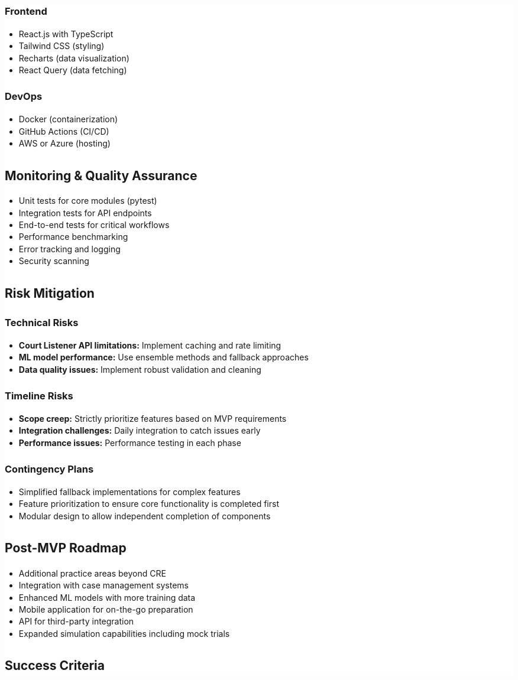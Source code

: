 ### Frontend
- React.js with TypeScript
- Tailwind CSS (styling)
- Recharts (data visualization)
- React Query (data fetching)

### DevOps
- Docker (containerization)
- GitHub Actions (CI/CD)
- AWS or Azure (hosting)

## Monitoring & Quality Assurance

- Unit tests for core modules (pytest)
- Integration tests for API endpoints
- End-to-end tests for critical workflows
- Performance benchmarking
- Error tracking and logging
- Security scanning

## Risk Mitigation

### Technical Risks
- **Court Listener API limitations:** Implement caching and rate limiting
- **ML model performance:** Use ensemble methods and fallback approaches
- **Data quality issues:** Implement robust validation and cleaning

### Timeline Risks
- **Scope creep:** Strictly prioritize features based on MVP requirements
- **Integration challenges:** Daily integration to catch issues early
- **Performance issues:** Performance testing in each phase

### Contingency Plans
- Simplified fallback implementations for complex features
- Feature prioritization to ensure core functionality is completed first
- Modular design to allow independent completion of components

## Post-MVP Roadmap

- Additional practice areas beyond CRE
- Integration with case management systems
- Enhanced ML models with more training data
- Mobile application for on-the-go preparation
- API for third-party integration
- Expanded simulation capabilities including mock trials

## Success Criteria
